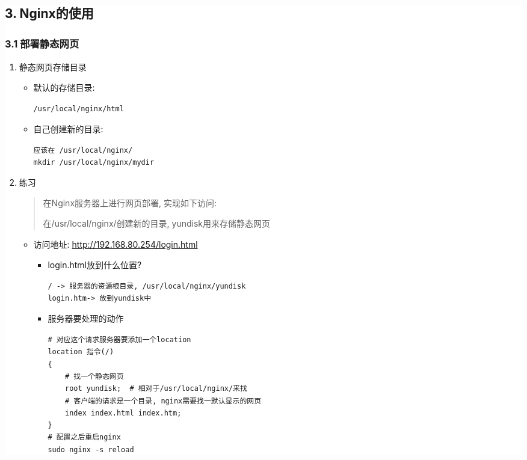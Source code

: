 ## 3. Nginx的使用

### 3.1 部署静态网页

1. 静态网页存储目录

   - 默认的存储目录: 

     ```shell
     /usr/local/nginx/html
     ```

   - 自己创建新的目录:

     ```shell
     应该在 /usr/local/nginx/
     mkdir /usr/local/nginx/mydir
     ```

2. 练习

   > 在Nginx服务器上进行网页部署, 实现如下访问:
   >
   > 在/usr/local/nginx/创建新的目录, yundisk用来存储静态网页
   >

   - 访问地址: <http://192.168.80.254/login.html> 

     - login.html放到什么位置?

       ```shell
       / -> 服务器的资源根目录, /usr/local/nginx/yundisk
       login.htm-> 放到yundisk中
       ```

     - 服务器要处理的动作

       ```nginx
       # 对应这个请求服务器要添加一个location
       location 指令(/)
       {
           # 找一个静态网页
           root yundisk;  # 相对于/usr/local/nginx/来找
           # 客户端的请求是一个目录, nginx需要找一默认显示的网页
           index index.html index.htm;
       }
       # 配置之后重启nginx
       sudo nginx -s reload
       ```
